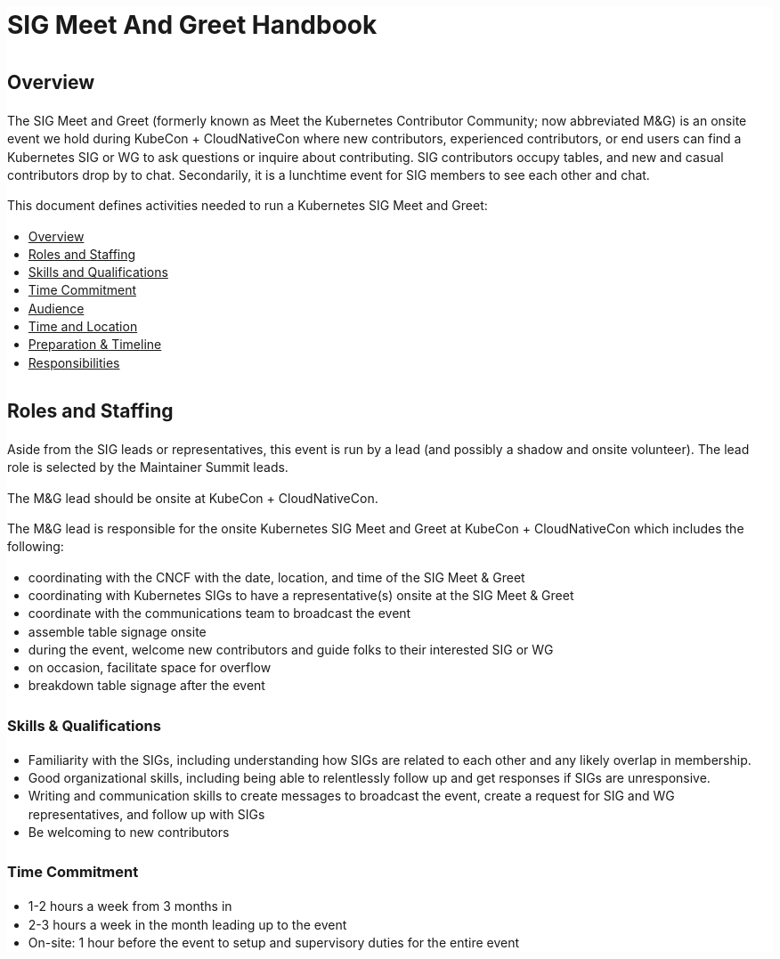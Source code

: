 # SIG Meet And Greet Handbook

## Overview

The SIG Meet and Greet (formerly known as Meet the Kubernetes Contributor Community; now abbreviated M&G) is an onsite event we hold during KubeCon + CloudNativeCon where new contributors, experienced contributors, or end users can find a Kubernetes SIG or WG to ask questions or inquire about contributing. SIG contributors occupy tables, and new and casual contributors drop by to chat. Secondarily, it is a lunchtime event for SIG members to see each other and chat.

This document defines activities needed to run a Kubernetes SIG Meet and Greet:

- [Overview](#overview)
- [Roles and Staffing](#roles-and-staffing)
- [Skills and Qualifications](#skills--qualifications)
- [Time Commitment](#time-commitment)
- [Audience](#audience)
- [Time and Location](#time-and-location)
- [Preparation & Timeline](#preparation--timeline)
- [Responsibilities](#responsibilities)


## Roles and Staffing

Aside from the SIG leads or representatives, this event is run by a lead (and possibly a shadow and onsite volunteer). The lead role is selected by the Maintainer Summit leads.

The M&G lead should be onsite at KubeCon + CloudNativeCon.

The M&G lead is responsible for the onsite Kubernetes SIG Meet and Greet at KubeCon + CloudNativeCon which includes the following:
  - coordinating with the CNCF with the date, location, and time of the SIG Meet & Greet
  - coordinating with Kubernetes SIGs to have a representative(s) onsite at the SIG Meet & Greet
  - coordinate with the communications team to broadcast the event
  - assemble table signage onsite
  - during the event, welcome new contributors and guide folks to their interested SIG or WG
  - on occasion, facilitate space for overflow
  - breakdown table signage after the event

### Skills & Qualifications

- Familiarity with the SIGs, including understanding how SIGs are related to each other and any likely overlap in membership.
- Good organizational skills, including being able to relentlessly follow up and get responses if SIGs are unresponsive.
- Writing and communication skills to create messages to broadcast the event, create a request for SIG and WG representatives, and follow up with SIGs
- Be welcoming to new contributors

### Time Commitment

  - 1-2 hours a week from 3 months in
  - 2-3 hours a week in the month leading up to the event
  - On-site: 1 hour before the event to setup and supervisory duties for the entire event
